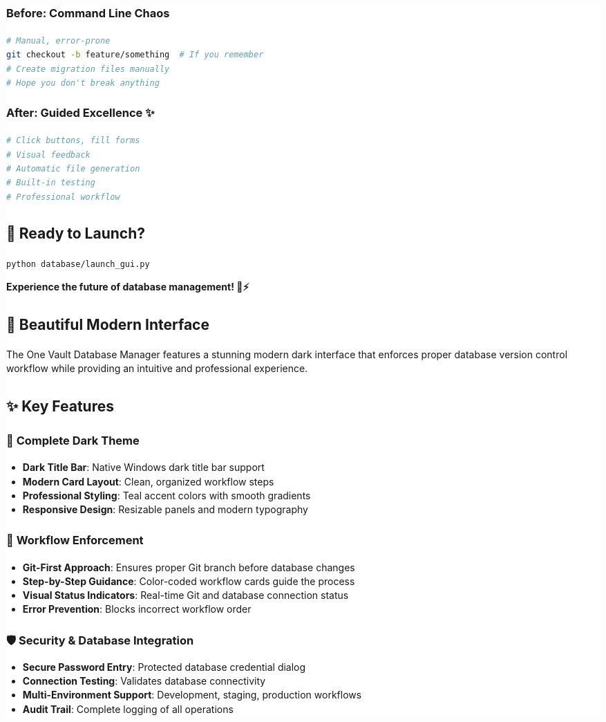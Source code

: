 ### **Before: Command Line Chaos**
```bash
# Manual, error-prone
git checkout -b feature/something  # If you remember
# Create migration files manually
# Hope you don't break anything
```

### **After: Guided Excellence** ✨
```bash
# Click buttons, fill forms
# Visual feedback
# Automatic file generation
# Built-in testing
# Professional workflow
```

## 🚀 **Ready to Launch?**

```bash
python database/launch_gui.py
```

**Experience the future of database management! 🌙⚡** 

## 🎨 Beautiful Modern Interface

The One Vault Database Manager features a stunning modern dark interface that enforces proper database version control workflow while providing an intuitive and professional experience.

## ✨ Key Features

### 🌙 **Complete Dark Theme**
- **Dark Title Bar**: Native Windows dark title bar support
- **Modern Card Layout**: Clean, organized workflow steps
- **Professional Styling**: Teal accent colors with smooth gradients
- **Responsive Design**: Resizable panels and modern typography

### 🔄 **Workflow Enforcement**
- **Git-First Approach**: Ensures proper Git branch before database changes
- **Step-by-Step Guidance**: Color-coded workflow cards guide the process
- **Visual Status Indicators**: Real-time Git and database connection status
- **Error Prevention**: Blocks incorrect workflow order

### 🛡️ **Security & Database Integration**
- **Secure Password Entry**: Protected database credential dialog
- **Connection Testing**: Validates database connectivity
- **Multi-Environment Support**: Development, staging, production workflows
- **Audit Trail**: Complete logging of all operations
